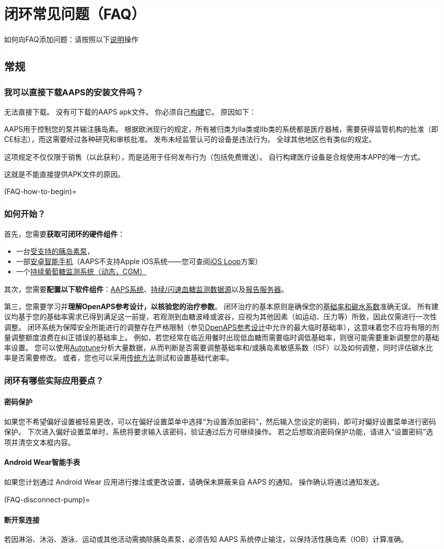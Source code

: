 # 闭环常见问题（FAQ）

如何向FAQ添加问题：请按照以下[说明](../SupportingAaps/HowToEditTheDocs.md)操作

## 常规

### 我可以直接下载AAPS的安装文件吗？

无法直接下载。 没有可下载的AAPS apk文件。 你必须自己[构建](../SettingUpAaps/BuildingAaps.md)它。 原因如下：

AAPS用于控制您的泵并输注胰岛素。 根据欧洲现行的规定，所有被归类为IIa类或IIb类的系统都是医疗器械，需要获得监管机构的批准（即CE标志），而这需要经过各种研究和审核批准。 发布未经监管认可的设备是违法行为。 全球其他地区也有类似的规定。

这项规定不仅仅限于销售（以此获利），而是适用于任何发布行为（包括免费赠送）。 自行构建医疗设备是合规使用本APP的唯一方式。

这就是不能直接提供APK文件的原因。

(FAQ-how-to-begin)=

### 如何开始？

首先，您需要**获取可闭环的硬件组件**：

- 一台[受支持的胰岛素泵](../Getting-Started/CompatiblePumps.md)， 
- 一部[安卓智能手机](../Getting-Started/Phones.md)（AAPS不支持Apple iOS系统——您可查阅[iOS Loop](https://loopkit.github.io/loopdocs/)方案）
- 一个[持续葡萄糖监测系统（动态，CGM）](../Getting-Started/CompatiblesCgms.md) 

其次，您需要**配置以下软件组件**：[AAPS系统](../SettingUpAaps/BuildingAaps.md)、[持续/闪速血糖监测数据源](../Getting-Started/CompatiblesCgms.md)以及[报告服务器](../SettingUpAaps/SettingUpTheReportingServer.md)。

第三，您需要学习并**理解OpenAPS参考设计，以核验您的治疗参数**。 闭环治疗的基本原则是确保您的[基础率和碳水系数](../SettingUpAaps/YourAapsProfile.md)准确无误。 所有建议均基于您的基础率需求已得到满足这一前提，若观测到血糖波峰或波谷，应视为其他因素（如运动、压力等）所致，因此仅需进行一次性调整。 闭环系统为保障安全所能进行的调整存在严格限制（参见[OpenAPS参考设计](https://openaps.org/reference-design/)中允许的最大临时基础率），这意味着您不应将有限的剂量调整额度浪费在纠正错误的基础率上。 例如，若您经常在临近用餐时出现低血糖而需要临时调低基础率，则很可能需要重新调整您的基础率设置。 您可以使用[Autotune](https://openaps.readthedocs.io/en/latest/docs/Customize-Iterate/autotune.html#phase-c-running-autotune-for-suggested-adjustments-without-an-openaps-rig)分析大量数据，从而判断是否需要调整基础率和/或胰岛素敏感系数（ISF）以及如何调整，同时评估碳水比率是否需要修改。 或者，您也可以采用[传统方法](https://integrateddiabetes.com/basal-testing/)测试和设置基础代谢率。

### 闭环有哪些实际应用要点？

#### 密码保护

如果您不希望偏好设置被轻易更改，可以在偏好设置菜单中选择​“为设置添加密码”​，然后输入您设定的密码，即可对偏好设置菜单进行密码保护。 下次进入偏好设置菜单时，系统将要求输入该密码，验证通过后方可继续操作。 若之后想取消密码保护功能，请进入​“设置密码”​选项并清空文本框内容。

#### Android Wear智能手表

如果您计划通过 Android Wear 应用进行推注或更改设置，请确保未屏蔽来自 AAPS 的通知。 操作确认将通过通知发送。

(FAQ-disconnect-pump)=

#### 断开泵连接

若因淋浴、沐浴、游泳、运动或其他活动需摘除胰岛素泵，必须告知 AAPS 系统停止输注，以保持活性胰岛素（IOB）计算准确。
